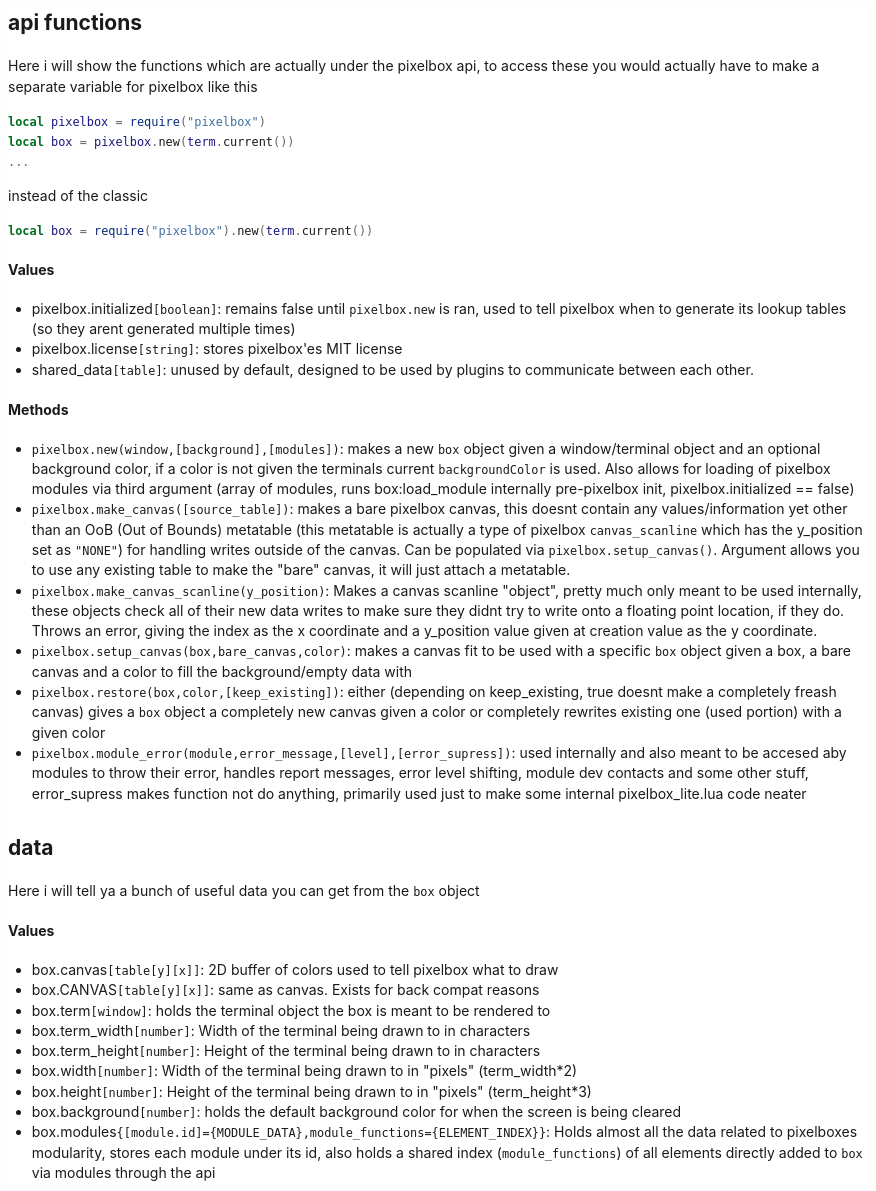 ## api functions
Here i will show the functions which are actually under the pixelbox api, to access these you would actually have to make a separate variable for pixelbox like this
```lua
local pixelbox = require("pixelbox")
local box = pixelbox.new(term.current())
...
```
instead of the classic
```lua
local box = require("pixelbox").new(term.current())
```
#### Values
- pixelbox.initialized`[boolean]`: remains false until `pixelbox.new` is ran, used to tell pixelbox when to generate its lookup tables (so they arent generated multiple times)
- pixelbox.license`[string]`: stores pixelbox'es MIT license
- shared_data`[table]`: unused by default, designed to be used by plugins to communicate between each other.

#### Methods
- `pixelbox.new(window,[background],[modules])`: makes a new `box` object given a window/terminal object and an optional background color, if a color is not given the terminals current `backgroundColor` is used. Also allows for loading of pixelbox modules via third argument (array of modules, runs box:load_module internally pre-pixelbox init, pixelbox.initialized == false)
- `pixelbox.make_canvas([source_table])`: makes a bare pixelbox canvas, this doesnt contain any values/information yet other than an OoB (Out of Bounds) metatable (this metatable is actually a type of pixelbox `canvas_scanline` which has the y_position set as `"NONE"`) for handling writes outside of the canvas. Can be populated via `pixelbox.setup_canvas()`. Argument allows you to use any existing table to make the "bare" canvas, it will just attach a metatable.
- `pixelbox.make_canvas_scanline(y_position)`: Makes a canvas scanline "object", pretty much only meant to be used internally, these objects check all of their new data writes to make sure they didnt try to write onto a floating point location, if they do. Throws an error, giving the index as the x coordinate and a y_position value given at creation value as the y coordinate.
- `pixelbox.setup_canvas(box,bare_canvas,color)`: makes a canvas fit to be used with a specific `box` object given a box, a bare canvas and a color to fill the background/empty data with
- `pixelbox.restore(box,color,[keep_existing])`: either (depending on keep_existing, true doesnt make a completely freash canvas) gives a `box` object a completely new canvas given a color or completely rewrites existing one (used portion) with a given color
- `pixelbox.module_error(module,error_message,[level],[error_supress])`: used internally and also meant to be accesed aby modules to throw their error, handles report messages, error level shifting, module dev contacts and some other stuff, error_supress makes function not do anything, primarily used just to make some internal pixelbox_lite.lua code neater

## data
Here i will tell ya a bunch of useful data you can get from the `box` object

#### Values
- box.canvas`[table[y][x]]`: 2D buffer of colors used to tell pixelbox what to draw
- box.CANVAS`[table[y][x]]`: same as canvas. Exists for back compat reasons
- box.term`[window]`: holds the terminal object the box is meant to be rendered to
- box.term_width`[number]`: Width of the terminal being drawn to in characters
- box.term_height`[number]`: Height of the terminal being drawn to in characters
- box.width`[number]`: Width of the terminal being drawn to in "pixels" (term_width*2)
- box.height`[number]`: Height of the terminal being drawn to in "pixels" (term_height*3)
- box.background`[number]`: holds the default background color for when the screen is being cleared
- box.modules`{[module.id]={MODULE_DATA},module_functions={ELEMENT_INDEX}}`: Holds almost all the data related to pixelboxes modularity, stores each module under its id, also holds a shared index (`module_functions`) of all elements directly added to `box` via modules through the api
